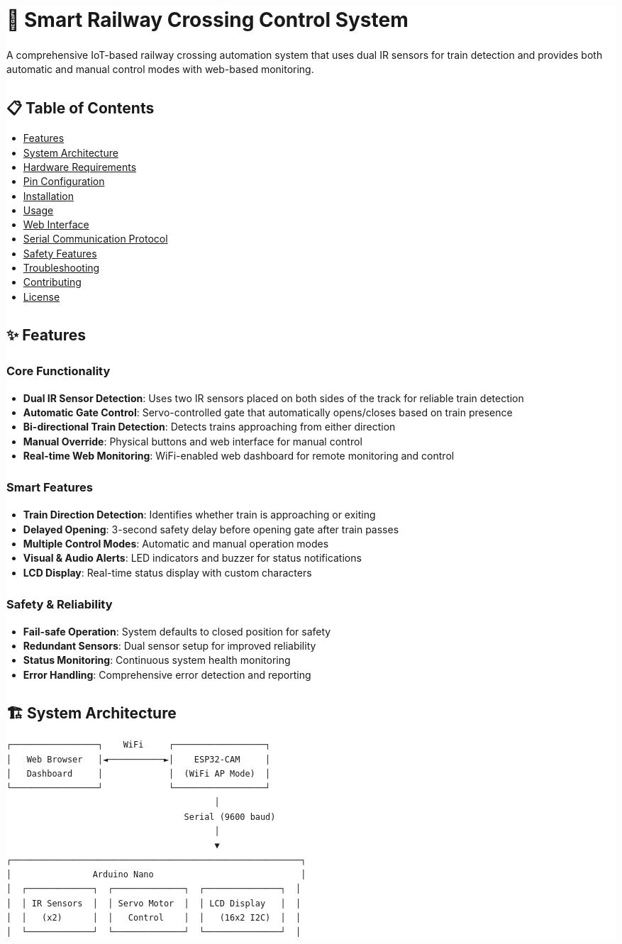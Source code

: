 # 🚂 Smart Railway Crossing Control System

A comprehensive IoT-based railway crossing automation system that uses dual IR sensors for train detection and provides both automatic and manual control modes with web-based monitoring.

## 📋 Table of Contents
- [Features](#features)
- [System Architecture](#system-architecture)
- [Hardware Requirements](#hardware-requirements)
- [Pin Configuration](#pin-configuration)
- [Installation](#installation)
- [Usage](#usage)
- [Web Interface](#web-interface)
- [Serial Communication Protocol](#serial-communication-protocol)
- [Safety Features](#safety-features)
- [Troubleshooting](#troubleshooting)
- [Contributing](#contributing)
- [License](#license)

## ✨ Features

### Core Functionality
- **Dual IR Sensor Detection**: Uses two IR sensors placed on both sides of the track for reliable train detection
- **Automatic Gate Control**: Servo-controlled gate that automatically opens/closes based on train presence
- **Bi-directional Train Detection**: Detects trains approaching from either direction
- **Manual Override**: Physical buttons and web interface for manual control
- **Real-time Web Monitoring**: WiFi-enabled web dashboard for remote monitoring and control

### Smart Features
- **Train Direction Detection**: Identifies whether train is approaching or exiting
- **Delayed Opening**: 3-second safety delay before opening gate after train passes
- **Multiple Control Modes**: Automatic and manual operation modes
- **Visual & Audio Alerts**: LED indicators and buzzer for status notifications
- **LCD Display**: Real-time status display with custom characters

### Safety & Reliability
- **Fail-safe Operation**: System defaults to closed position for safety
- **Redundant Sensors**: Dual sensor setup for improved reliability
- **Status Monitoring**: Continuous system health monitoring
- **Error Handling**: Comprehensive error detection and reporting

## 🏗️ System Architecture

```
┌─────────────────┐    WiFi     ┌──────────────────┐
│   Web Browser   │◄───────────►│    ESP32-CAM     │
│   Dashboard     │             │  (WiFi AP Mode)  │
└─────────────────┘             └──────────────────┘
                                         │
                                   Serial (9600 baud)
                                         │
                                         ▼
┌─────────────────────────────────────────────────────────┐
│                Arduino Nano                             │
│  ┌─────────────┐  ┌──────────────┐  ┌───────────────┐  │
│  │ IR Sensors  │  │ Servo Motor  │  │ LCD Display   │  │
│  │   (x2)      │  │   Control    │  │   (16x2 I2C)  │  │
│  └─────────────┘  └──────────────┘  └───────────────┘  │
```